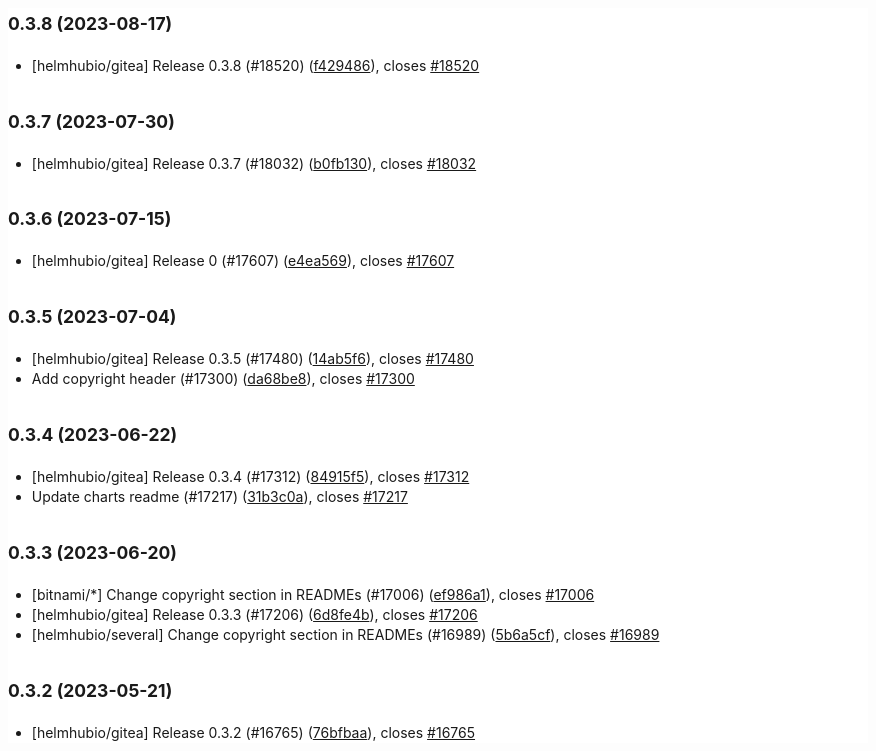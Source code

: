 ## <small>0.3.8 (2023-08-17)</small>

* [helmhubio/gitea] Release 0.3.8 (#18520) ([f429486](https://github.com/helmhub-io/charts/commit/f4294866b78693b02f4fa30c30f61258ed66c90e)), closes [#18520](https://github.com/helmhub-io/charts/issues/18520)

## <small>0.3.7 (2023-07-30)</small>

* [helmhubio/gitea] Release 0.3.7 (#18032) ([b0fb130](https://github.com/helmhub-io/charts/commit/b0fb1301b8b273e2181867b6c21d30784ad0528e)), closes [#18032](https://github.com/helmhub-io/charts/issues/18032)

## <small>0.3.6 (2023-07-15)</small>

* [helmhubio/gitea] Release 0 (#17607) ([e4ea569](https://github.com/helmhub-io/charts/commit/e4ea569fbad3e4f13cbaaff331c996e6f8c8ca4a)), closes [#17607](https://github.com/helmhub-io/charts/issues/17607)

## <small>0.3.5 (2023-07-04)</small>

* [helmhubio/gitea] Release 0.3.5 (#17480) ([14ab5f6](https://github.com/helmhub-io/charts/commit/14ab5f6a7c66f9d2e17e9da1aaed9049bf72c30b)), closes [#17480](https://github.com/helmhub-io/charts/issues/17480)
* Add copyright header (#17300) ([da68be8](https://github.com/helmhub-io/charts/commit/da68be8e951225133c7dfb572d5101ca3d61c5ae)), closes [#17300](https://github.com/helmhub-io/charts/issues/17300)

## <small>0.3.4 (2023-06-22)</small>

* [helmhubio/gitea] Release 0.3.4 (#17312) ([84915f5](https://github.com/helmhub-io/charts/commit/84915f503a65a1e405b6ea71fc5d9c4573fd43fd)), closes [#17312](https://github.com/helmhub-io/charts/issues/17312)
* Update charts readme (#17217) ([31b3c0a](https://github.com/helmhub-io/charts/commit/31b3c0afd968ff4429107e34101f7509e6a0e913)), closes [#17217](https://github.com/helmhub-io/charts/issues/17217)

## <small>0.3.3 (2023-06-20)</small>

* [bitnami/*] Change copyright section in READMEs (#17006) ([ef986a1](https://github.com/helmhub-io/charts/commit/ef986a1605241102b3dcafe9fd8089e6fc1201ad)), closes [#17006](https://github.com/helmhub-io/charts/issues/17006)
* [helmhubio/gitea] Release 0.3.3 (#17206) ([6d8fe4b](https://github.com/helmhub-io/charts/commit/6d8fe4b7a083ac12003dff2ed2e2b9ba3b8f4806)), closes [#17206](https://github.com/helmhub-io/charts/issues/17206)
* [helmhubio/several] Change copyright section in READMEs (#16989) ([5b6a5cf](https://github.com/helmhub-io/charts/commit/5b6a5cfb7625a751848a2e5cd796bd7278f406ca)), closes [#16989](https://github.com/helmhub-io/charts/issues/16989)

## <small>0.3.2 (2023-05-21)</small>

* [helmhubio/gitea] Release 0.3.2 (#16765) ([76bfbaa](https://github.com/helmhub-io/charts/commit/76bfbaa32d7d198f84ec0bbb9c23996722d1bea3)), closes [#16765](https://github.com/helmhub-io/charts/issues/16765)
